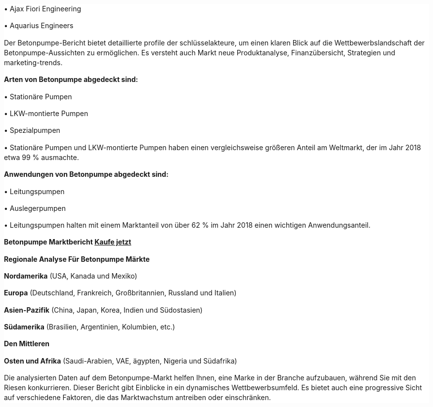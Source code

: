 • Ajax Fiori Engineering

• Aquarius Engineers

Der Betonpumpe-Bericht bietet detaillierte profile der schlüsselakteure, um einen klaren Blick auf die Wettbewerbslandschaft der Betonpumpe-Aussichten zu ermöglichen. Es versteht auch Markt neue Produktanalyse, Finanzübersicht, Strategien und marketing-trends.



<strong>Arten von Betonpumpe abgedeckt sind:</strong>

• Stationäre Pumpen

• LKW-montierte Pumpen

• Spezialpumpen

• Stationäre Pumpen und LKW-montierte Pumpen haben einen vergleichsweise größeren Anteil am Weltmarkt, der im Jahr 2018 etwa 99 % ausmachte.



<strong>Anwendungen von Betonpumpe abgedeckt sind:</strong>

• Leitungspumpen

• Auslegerpumpen

• Leitungspumpen halten mit einem Marktanteil von über 62 % im Jahr 2018 einen wichtigen Anwendungsanteil.



<strong>Betonpumpe Marktbericht <a href=https://www.marketresearchupdate.com/buynow/394805>Kaufe jetzt</a></strong>



<strong>Regionale Analyse Für Betonpumpe Märkte</strong>



<strong>Nordamerika</strong> (USA, Kanada und Mexiko)



<strong>Europa</strong> (Deutschland, Frankreich, Großbritannien, Russland und Italien)



<strong>Asien-Pazifik</strong> (China, Japan, Korea, Indien und Südostasien)



<strong>Südamerika</strong> (Brasilien, Argentinien, Kolumbien, etc.)



<strong>Den Mittleren</strong> 

<strong>Osten und Afrika</strong> (Saudi-Arabien, VAE, ägypten, Nigeria und Südafrika)

Die analysierten Daten auf dem Betonpumpe-Markt helfen Ihnen, eine Marke in der Branche aufzubauen, während Sie mit den Riesen konkurrieren. Dieser Bericht gibt Einblicke in ein dynamisches Wettbewerbsumfeld. Es bietet auch eine progressive Sicht auf verschiedene Faktoren, die das Marktwachstum antreiben oder einschränken.

